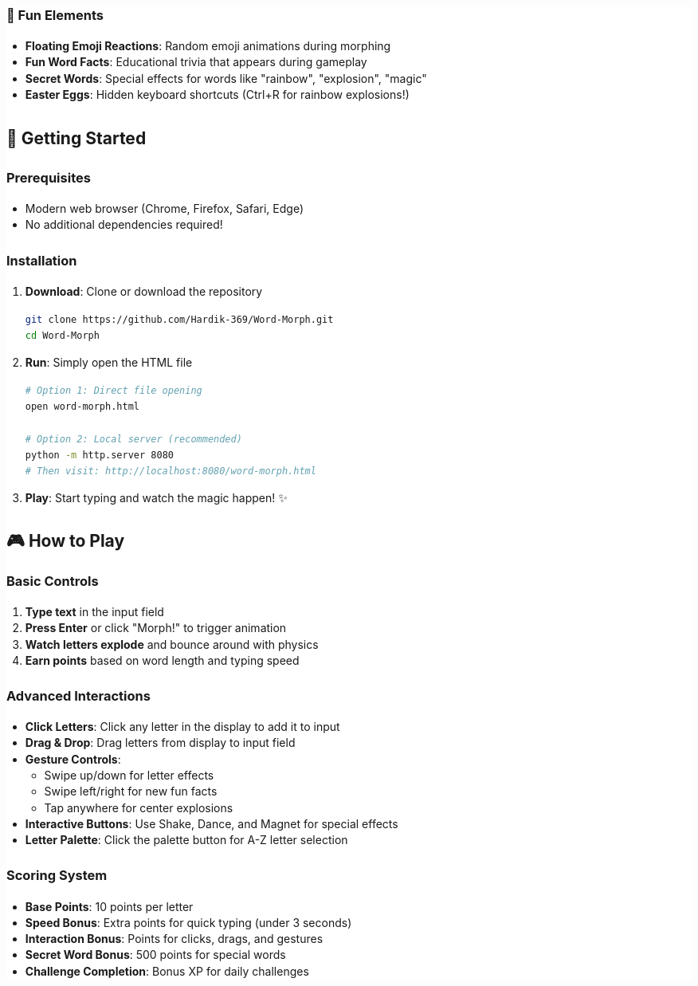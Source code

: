### 🎪 Fun Elements
- **Floating Emoji Reactions**: Random emoji animations during morphing
- **Fun Word Facts**: Educational trivia that appears during gameplay
- **Secret Words**: Special effects for words like "rainbow", "explosion", "magic"
- **Easter Eggs**: Hidden keyboard shortcuts (Ctrl+R for rainbow explosions!)

## 🚀 Getting Started

### Prerequisites
- Modern web browser (Chrome, Firefox, Safari, Edge)
- No additional dependencies required!

### Installation
1. **Download**: Clone or download the repository
   ```bash
   git clone https://github.com/Hardik-369/Word-Morph.git
   cd Word-Morph
   ```

2. **Run**: Simply open the HTML file
   ```bash
   # Option 1: Direct file opening
   open word-morph.html
   
   # Option 2: Local server (recommended)
   python -m http.server 8080
   # Then visit: http://localhost:8080/word-morph.html
   ```

3. **Play**: Start typing and watch the magic happen! ✨

## 🎮 How to Play

### Basic Controls
1. **Type text** in the input field
2. **Press Enter** or click "Morph!" to trigger animation
3. **Watch letters explode** and bounce around with physics
4. **Earn points** based on word length and typing speed

### Advanced Interactions
- **Click Letters**: Click any letter in the display to add it to input
- **Drag & Drop**: Drag letters from display to input field
- **Gesture Controls**: 
  - Swipe up/down for letter effects
  - Swipe left/right for new fun facts
  - Tap anywhere for center explosions
- **Interactive Buttons**: Use Shake, Dance, and Magnet for special effects
- **Letter Palette**: Click the palette button for A-Z letter selection

### Scoring System
- **Base Points**: 10 points per letter
- **Speed Bonus**: Extra points for quick typing (under 3 seconds)
- **Interaction Bonus**: Points for clicks, drags, and gestures
- **Secret Word Bonus**: 500 points for special words
- **Challenge Completion**: Bonus XP for daily challenges
